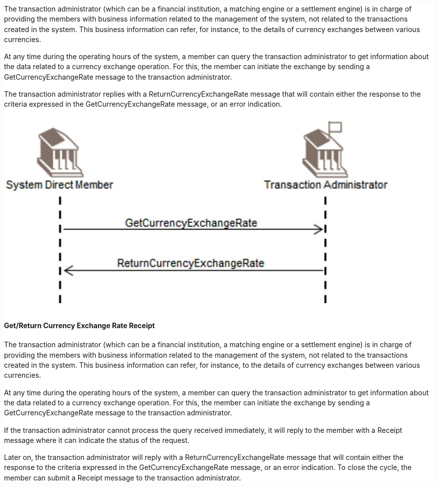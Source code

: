 The transaction administrator (which can be a financial institution, a matching engine or a settlement engine) is in charge of providing the members with business information related to the management of the system, not related to the transactions created in the system. This business information can refer, for instance, to the details of currency exchanges between various currencies.

At any time during the operating hours of the system, a member can query the transaction administrator to get information about the data related to a currency exchange operation. For this, the member can initiate the exchange by sending a GetCurrencyExchangeRate message to the transaction administrator.

The transaction administrator replies with a ReturnCurrencyExchangeRate message that will contain either the response to the criteria expressed in the GetCurrencyExchangeRate message, or an error indication.

![](_page_30_Figure_4.jpeg)

#### **Get/Return Currency Exchange Rate Receipt**

The transaction administrator (which can be a financial institution, a matching engine or a settlement engine) is in charge of providing the members with business information related to the management of the system, not related to the transactions created in the system. This business information can refer, for instance, to the details of currency exchanges between various currencies.

At any time during the operating hours of the system, a member can query the transaction administrator to get information about the data related to a currency exchange operation. For this, the member can initiate the exchange by sending a GetCurrencyExchangeRate message to the transaction administrator.

If the transaction administrator cannot process the query received immediately, it will reply to the member with a Receipt message where it can indicate the status of the request.

Later on, the transaction administrator will reply with a ReturnCurrencyExchangeRate message that will contain either the response to the criteria expressed in the GetCurrencyExchangeRate message, or an error indication. To close the cycle, the member can submit a Receipt message to the transaction administrator.
